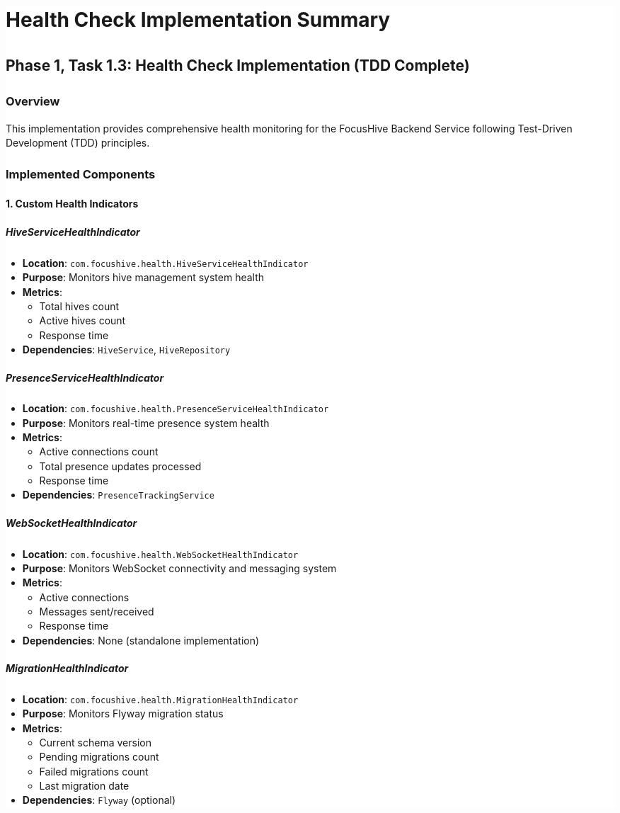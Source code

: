 # Health Check Implementation Summary

## Phase 1, Task 1.3: Health Check Implementation (TDD Complete)

### Overview
This implementation provides comprehensive health monitoring for the FocusHive Backend Service following Test-Driven Development (TDD) principles.

### Implemented Components

#### 1. Custom Health Indicators

##### HiveServiceHealthIndicator
- **Location**: `com.focushive.health.HiveServiceHealthIndicator`
- **Purpose**: Monitors hive management system health
- **Metrics**:
  - Total hives count
  - Active hives count
  - Response time
- **Dependencies**: `HiveService`, `HiveRepository`

##### PresenceServiceHealthIndicator
- **Location**: `com.focushive.health.PresenceServiceHealthIndicator`
- **Purpose**: Monitors real-time presence system health
- **Metrics**:
  - Active connections count
  - Total presence updates processed
  - Response time
- **Dependencies**: `PresenceTrackingService`

##### WebSocketHealthIndicator
- **Location**: `com.focushive.health.WebSocketHealthIndicator`
- **Purpose**: Monitors WebSocket connectivity and messaging system
- **Metrics**:
  - Active connections
  - Messages sent/received
  - Response time
- **Dependencies**: None (standalone implementation)

##### MigrationHealthIndicator
- **Location**: `com.focushive.health.MigrationHealthIndicator`
- **Purpose**: Monitors Flyway migration status
- **Metrics**:
  - Current schema version
  - Pending migrations count
  - Failed migrations count
  - Last migration date
- **Dependencies**: `Flyway` (optional)
